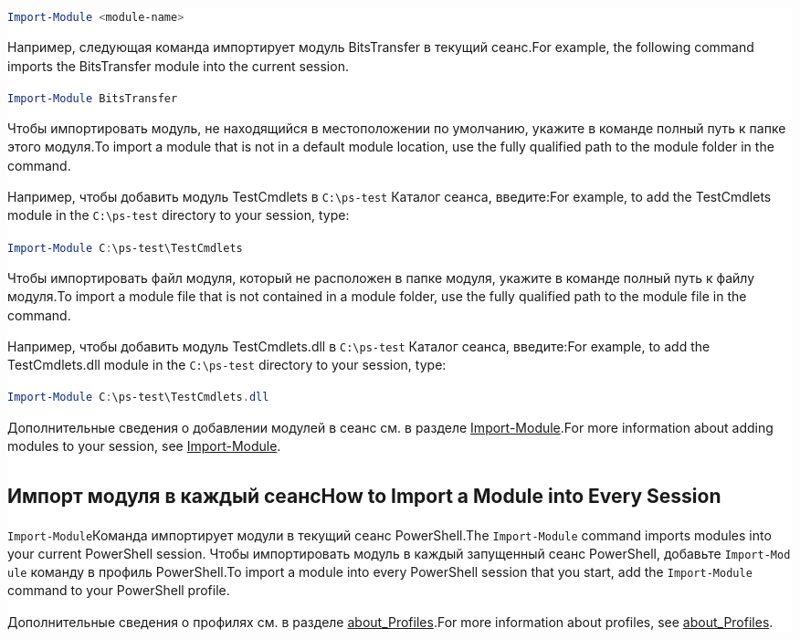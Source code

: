 ```powershell
Import-Module <module-name>
```

<span data-ttu-id="3a471-180">Например, следующая команда импортирует модуль BitsTransfer в текущий сеанс.</span><span class="sxs-lookup"><span data-stu-id="3a471-180">For example, the following command imports the BitsTransfer module into the current session.</span></span>

```powershell
Import-Module BitsTransfer
```

<span data-ttu-id="3a471-181">Чтобы импортировать модуль, не находящийся в местоположении по умолчанию, укажите в команде полный путь к папке этого модуля.</span><span class="sxs-lookup"><span data-stu-id="3a471-181">To import a module that is not in a default module location, use the fully qualified path to the module folder in the command.</span></span>

<span data-ttu-id="3a471-182">Например, чтобы добавить модуль TestCmdlets в `C:\ps-test` Каталог сеанса, введите:</span><span class="sxs-lookup"><span data-stu-id="3a471-182">For example, to add the TestCmdlets module in the `C:\ps-test` directory to your session, type:</span></span>

```powershell
Import-Module C:\ps-test\TestCmdlets
```

<span data-ttu-id="3a471-183">Чтобы импортировать файл модуля, который не расположен в папке модуля, укажите в команде полный путь к файлу модуля.</span><span class="sxs-lookup"><span data-stu-id="3a471-183">To import a module file that is not contained in a module folder, use the fully qualified path to the module file in the command.</span></span>

<span data-ttu-id="3a471-184">Например, чтобы добавить модуль TestCmdlets.dll в `C:\ps-test` Каталог сеанса, введите:</span><span class="sxs-lookup"><span data-stu-id="3a471-184">For example, to add the TestCmdlets.dll module in the `C:\ps-test` directory to your session, type:</span></span>

```powershell
Import-Module C:\ps-test\TestCmdlets.dll
```

<span data-ttu-id="3a471-185">Дополнительные сведения о добавлении модулей в сеанс см. в разделе [Import-Module](xref:Microsoft.PowerShell.Core.Import-Module).</span><span class="sxs-lookup"><span data-stu-id="3a471-185">For more information about adding modules to your session, see [Import-Module](xref:Microsoft.PowerShell.Core.Import-Module).</span></span>

## <a name="how-to-import-a-module-into-every-session"></a><span data-ttu-id="3a471-186">Импорт модуля в каждый сеанс</span><span class="sxs-lookup"><span data-stu-id="3a471-186">How to Import a Module into Every Session</span></span>

<span data-ttu-id="3a471-187">`Import-Module`Команда импортирует модули в текущий сеанс PowerShell.</span><span class="sxs-lookup"><span data-stu-id="3a471-187">The `Import-Module` command imports modules into your current PowerShell session.</span></span> <span data-ttu-id="3a471-188">Чтобы импортировать модуль в каждый запущенный сеанс PowerShell, добавьте `Import-Module` команду в профиль PowerShell.</span><span class="sxs-lookup"><span data-stu-id="3a471-188">To import a module into every PowerShell session that you start, add the `Import-Module` command to your PowerShell profile.</span></span>

<span data-ttu-id="3a471-189">Дополнительные сведения о профилях см. в разделе [about_Profiles](about_Profiles.md).</span><span class="sxs-lookup"><span data-stu-id="3a471-189">For more information about profiles, see [about_Profiles](about_Profiles.md).</span></span>
